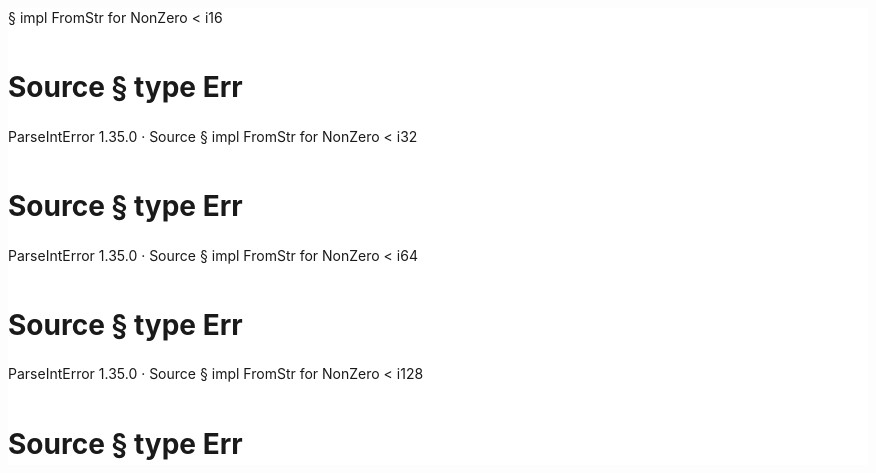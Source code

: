 §
impl
FromStr
for
NonZero
<
i16
>
Source
§
type
Err
=
ParseIntError
1.35.0
·
Source
§
impl
FromStr
for
NonZero
<
i32
>
Source
§
type
Err
=
ParseIntError
1.35.0
·
Source
§
impl
FromStr
for
NonZero
<
i64
>
Source
§
type
Err
=
ParseIntError
1.35.0
·
Source
§
impl
FromStr
for
NonZero
<
i128
>
Source
§
type
Err
=